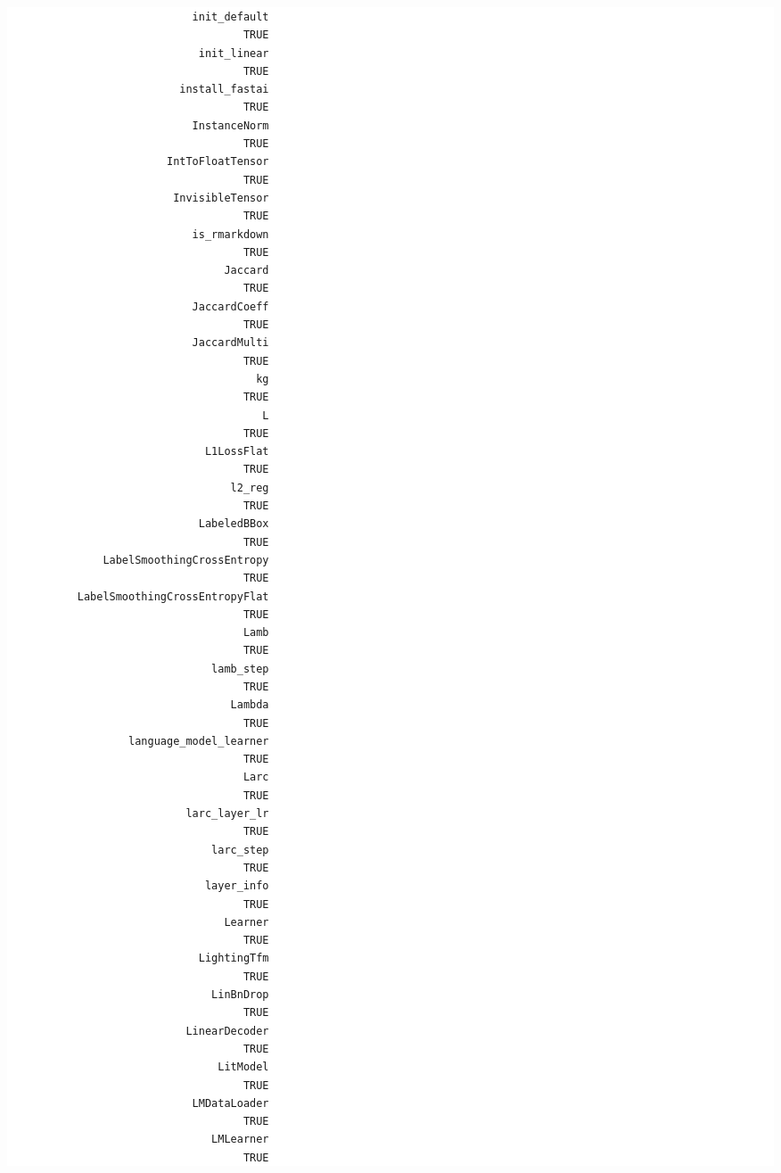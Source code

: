                                  init_default 
                                         TRUE 
                                  init_linear 
                                         TRUE 
                               install_fastai 
                                         TRUE 
                                 InstanceNorm 
                                         TRUE 
                             IntToFloatTensor 
                                         TRUE 
                              InvisibleTensor 
                                         TRUE 
                                 is_rmarkdown 
                                         TRUE 
                                      Jaccard 
                                         TRUE 
                                 JaccardCoeff 
                                         TRUE 
                                 JaccardMulti 
                                         TRUE 
                                           kg 
                                         TRUE 
                                            L 
                                         TRUE 
                                   L1LossFlat 
                                         TRUE 
                                       l2_reg 
                                         TRUE 
                                  LabeledBBox 
                                         TRUE 
                   LabelSmoothingCrossEntropy 
                                         TRUE 
               LabelSmoothingCrossEntropyFlat 
                                         TRUE 
                                         Lamb 
                                         TRUE 
                                    lamb_step 
                                         TRUE 
                                       Lambda 
                                         TRUE 
                       language_model_learner 
                                         TRUE 
                                         Larc 
                                         TRUE 
                                larc_layer_lr 
                                         TRUE 
                                    larc_step 
                                         TRUE 
                                   layer_info 
                                         TRUE 
                                      Learner 
                                         TRUE 
                                  LightingTfm 
                                         TRUE 
                                    LinBnDrop 
                                         TRUE 
                                LinearDecoder 
                                         TRUE 
                                     LitModel 
                                         TRUE 
                                 LMDataLoader 
                                         TRUE 
                                    LMLearner 
                                         TRUE 